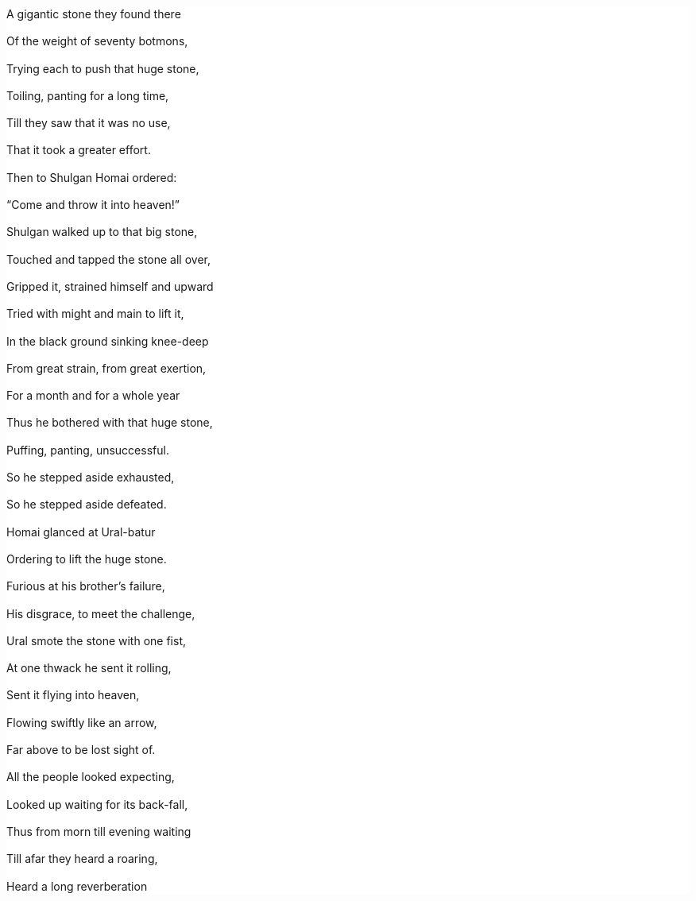 A gigantic stone they found there

Of the weight of seventy botmons,

Trying each to push that huge stone,

Toiling, panting for a long time,

Till they saw that it was no use,

That it took a greater effort.

Then to Shulgan Homai ordered:

“Come and throw it into heaven!”

Shulgan walked up to that big stone,

Touched and tapped the stone all over,

Gripped it, strained himself and upward

Tried with might and main to lift it,

In the black ground sinking knee-deep

From great strain, from great exertion,

For a month and for a whole year

Thus he bothered with that huge stone,

Puffing, panting, unsuccessful.

So he stepped aside exhausted,

So he stepped aside defeated.

Homai glanced at Ural-batur

Ordering to lift the huge stone.

Furious at his brother’s failure,

His disgrace, to meet the challenge,

Ural smote the stone with one fist,

At one thwack he sent it rolling,

Sent it flying into heaven,

Flowing swiftly like an arrow,

Far above to be lost sight of.

All the people looked expecting,

Looked up waiting for its back-fall,

Thus from morn till evening waiting

Till afar they heard a roaring,

Heard a long reverberation

